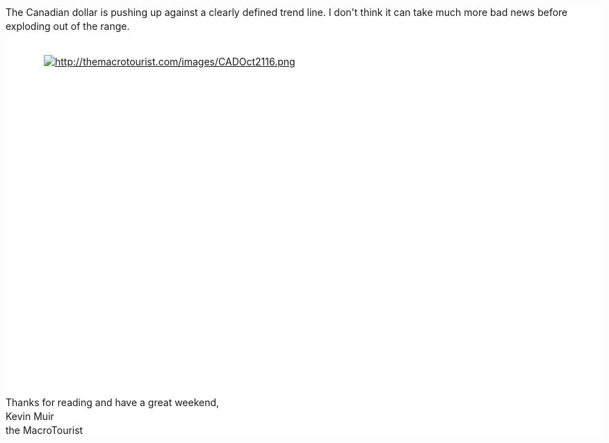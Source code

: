 The Canadian dollar is pushing up against a clearly defined trend line.  I don't think it can take much more bad news before exploding out of the range.

<a href="http://themacrotourist.com/images/CADOct2116.png"><img src="http://themacrotourist.com/images/CADOct2116.png" alt="http://themacrotourist.com/images/CADOct2116.png" width="750" height="460" style="margin:30px auto;display:block;"></a>




Thanks for reading and have a great weekend,  
Kevin Muir  
the MacroTourist  





